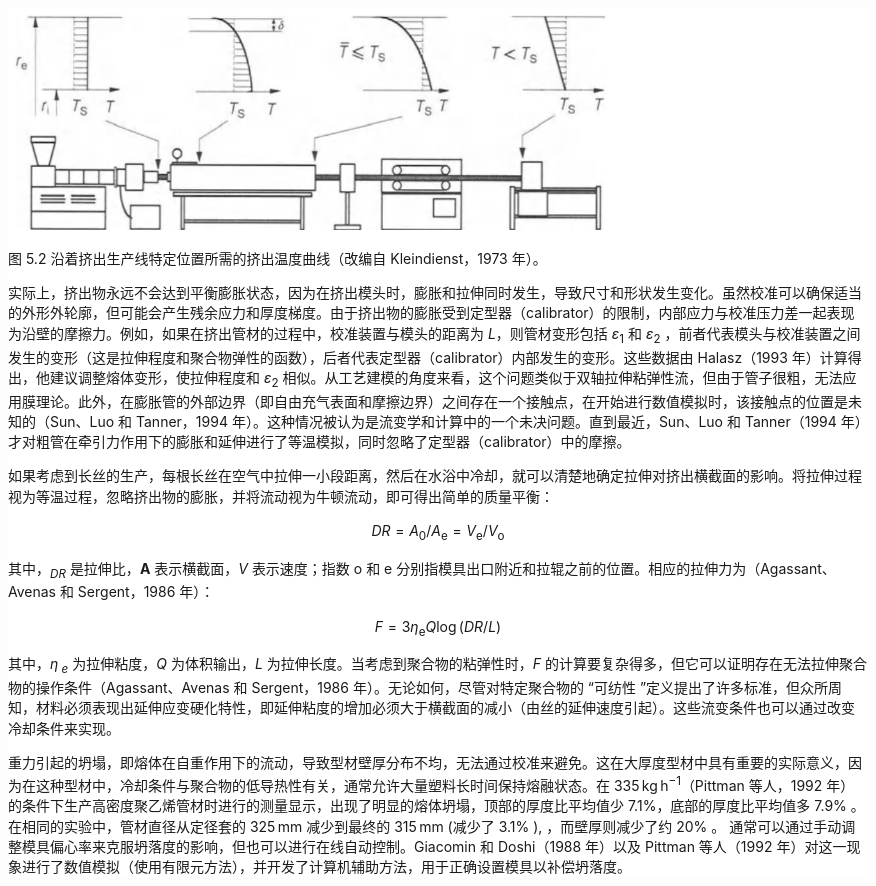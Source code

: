 <img src="../images/a25d505361ffe20f5e4a8564a8bba2838d359d439b5cdac2e7766e2887ba9b5c.jpg" width="600px"/>

图 5.2 沿着挤出生产线特定位置所需的挤出温度曲线（改编自 Kleindienst，1973 年）。

实际上，挤出物永远不会达到平衡膨胀状态，因为在挤出模头时，膨胀和拉伸同时发生，导致尺寸和形状发生变化。虽然校准可以确保适当的外形外轮廓，但可能会产生残余应力和厚度梯度。由于挤出物的膨胀受到定型器（calibrator）的限制，内部应力与校准压力差一起表现为沿壁的摩擦力。例如，如果在挤出管材的过程中，校准装置与模头的距离为 $L$，则管材变形包括 $\varepsilon_{1}$ 和 $\varepsilon_{2}$ ，前者代表模头与校准装置之间发生的变形（这是拉伸程度和聚合物弹性的函数），后者代表定型器（calibrator）内部发生的变形。这些数据由 Halasz（1993 年）计算得出，他建议调整熔体变形，使拉伸程度和 $\varepsilon_{2}$ 相似。从工艺建模的角度来看，这个问题类似于双轴拉伸粘弹性流，但由于管子很粗，无法应用膜理论。此外，在膨胀管的外部边界（即自由充气表面和摩擦边界）之间存在一个接触点，在开始进行数值模拟时，该接触点的位置是未知的（Sun、Luo 和 Tanner，1994 年）。这种情况被认为是流变学和计算中的一个未决问题。直到最近，Sun、Luo 和 Tanner（1994 年）才对粗管在牵引力作用下的膨胀和延伸进行了等温模拟，同时忽略了定型器（calibrator）中的摩擦。 

如果考虑到长丝的生产，每根长丝在空气中拉伸一小段距离，然后在水浴中冷却，就可以清楚地确定拉伸对挤出横截面的影响。将拉伸过程视为等温过程，忽略挤出物的膨胀，并将流动视为牛顿流动，即可得出简单的质量平衡： 

$$
DR=A_{0}/A_{\mathrm{e}}=V_{\mathrm{e}}/V_{\mathrm{o}}\tag{5.9}
$$  

其中，$_{D R}$ 是拉伸比，$\pmb{A}$ 表示横截面，$V$ 表示速度；指数 o 和 e 分别指模具出口附近和拉辊之前的位置。相应的拉伸力为（Agassant、Avenas 和 Sergent，1986 年）：  

$$
F=3\eta_{\mathrm{e}}Q\log\left(D R/L\right)\tag{5.10}
$$  

其中，$\eta_{\ e}$ 为拉伸粘度，$Q$ 为体积输出，$L$ 为拉伸长度。当考虑到聚合物的粘弹性时，$F$ 的计算要复杂得多，但它可以证明存在无法拉伸聚合物的操作条件（Agassant、Avenas 和 Sergent，1986 年）。无论如何，尽管对特定聚合物的 “可纺性 ”定义提出了许多标准，但众所周知，材料必须表现出延伸应变硬化特性，即延伸粘度的增加必须大于横截面的减小（由丝的延伸速度引起）。这些流变条件也可以通过改变冷却条件来实现。 

重力引起的坍塌，即熔体在自重作用下的流动，导致型材壁厚分布不均，无法通过校准来避免。这在大厚度型材中具有重要的实际意义，因为在这种型材中，冷却条件与聚合物的低导热性有关，通常允许大量塑料长时间保持熔融状态。在 $335\,\mathrm{kg}\,\mathrm{h}^{-1}$（Pittman 等人，1992 年）的条件下生产高密度聚乙烯管材时进行的测量显示，出现了明显的熔体坍塌，顶部的厚度比平均值少 $7.1\%$，底部的厚度比平均值多 $7.9\%$ 。在相同的实验中，管材直径从定径套的 $325\,\mathrm{mm}$ 减少到最终的 $315\,\mathrm{mm}$ (减少了 $3.1\%$ ), ，而壁厚则减少了约 $20\%$ 。 通常可以通过手动调整模具偏心率来克服坍落度的影响，但也可以进行在线自动控制。Giacomin 和 Doshi（1988 年）以及 Pittman 等人（1992 年）对这一现象进行了数值模拟（使用有限元方法），并开发了计算机辅助方法，用于正确设置模具以补偿坍落度。 
